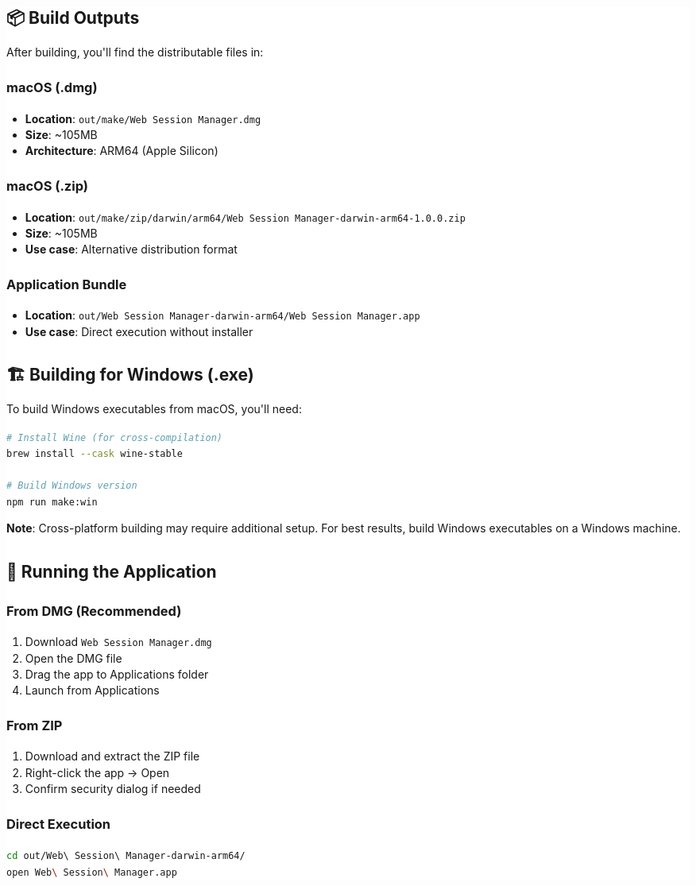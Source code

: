 ## 📦 Build Outputs

After building, you'll find the distributable files in:

### macOS (.dmg)
- **Location**: `out/make/Web Session Manager.dmg`
- **Size**: ~105MB
- **Architecture**: ARM64 (Apple Silicon)

### macOS (.zip) 
- **Location**: `out/make/zip/darwin/arm64/Web Session Manager-darwin-arm64-1.0.0.zip`
- **Size**: ~105MB  
- **Use case**: Alternative distribution format

### Application Bundle
- **Location**: `out/Web Session Manager-darwin-arm64/Web Session Manager.app`
- **Use case**: Direct execution without installer

## 🏗️ Building for Windows (.exe)

To build Windows executables from macOS, you'll need:

```bash
# Install Wine (for cross-compilation)
brew install --cask wine-stable

# Build Windows version
npm run make:win
```

**Note**: Cross-platform building may require additional setup. For best results, build Windows executables on a Windows machine.

## 🚀 Running the Application

### From DMG (Recommended)
1. Download `Web Session Manager.dmg`
2. Open the DMG file
3. Drag the app to Applications folder
4. Launch from Applications

### From ZIP
1. Download and extract the ZIP file  
2. Right-click the app → Open
3. Confirm security dialog if needed

### Direct Execution
```bash
cd out/Web\ Session\ Manager-darwin-arm64/
open Web\ Session\ Manager.app
```
